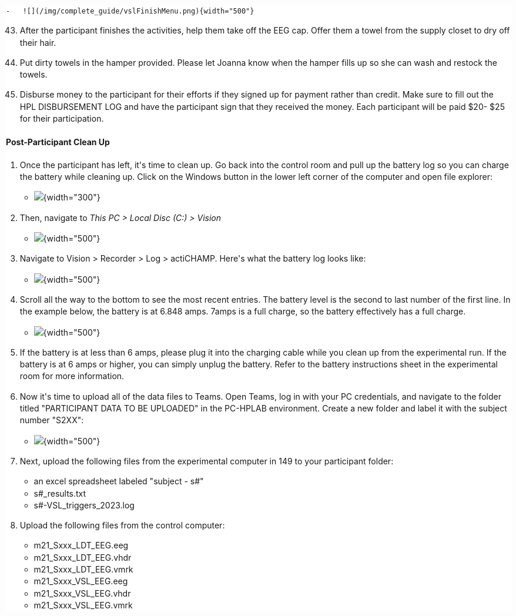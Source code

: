     -   ![](/img/complete_guide/vslFinishMenu.png){width="500"}

43. After the participant finishes the activities, help them take off the EEG cap. Offer them a towel from the supply closet to dry off their hair.

44. Put dirty towels in the hamper provided. Please let Joanna know when the hamper fills up so she can wash and restock the towels.

45. Disburse money to the participant for their efforts if they signed up for payment rather than credit. Make sure to fill out the HPL DISBURSEMENT LOG and have the participant sign that they received the money. Each participant will be paid \$20- \$25 for their participation.

#### Post-Participant Clean Up

1.  Once the participant has left, it's time to clean up. Go back into the control room and pull up the battery log so you can charge the battery while cleaning up. Click on the Windows button in the lower left corner of the computer and open file explorer:

    -   ![](/img/complete_guide/windowsButtonFileExplorer.png){width="300"}

2.  Then, navigate to *This PC \> Local Disc (C:) \> Vision*

    -   ![](/img/complete_guide/localDisk%3EVision.png){width="500"}

3.  Navigate to Vision \> Recorder \> Log \> actiCHAMP. Here's what the battery log looks like:

    -   ![](/img/complete_guide/batteryLog.png){width="500"}

4.  Scroll all the way to the bottom to see the most recent entries. The battery level is the second to last number of the first line. In the example below, the battery is at 6.848 amps. 7amps is a full charge, so the battery effectively has a full charge.

    -   ![](/img/complete_guide/batteryLogAnnotatedLevel.png){width="500"}

5.  If the battery is at less than 6 amps, please plug it into the charging cable while you clean up from the experimental run. If the battery is at 6 amps or higher, you can simply unplug the battery. Refer to the battery instructions sheet in the experimental room for more information.

6.  Now it's time to upload all of the data files to Teams. Open Teams, log in with your PC credentials, and navigate to the folder titled "PARTICIPANT DATA TO BE UPLOADED" in the PC-HPLAB environment. Create a new folder and label it with the subject number "S2XX":

    -   ![](/img/complete_guide/participantDataParticipantFolder.png){width="500"}

7.  Next, upload the following files from the experimental computer in 149 to your participant folder:

    -   an excel spreadsheet labeled "subject - s#"
    -   s#\_results.txt
    -   s#-VSL_triggers_2023.log

8.  Upload the following files from the control computer:

    -   m21_Sxxx_LDT_EEG.eeg
    -   m21_Sxxx_LDT_EEG.vhdr
    -   m21_Sxxx_LDT_EEG.vmrk
    -   m21_Sxxx_VSL_EEG.eeg
    -   m21_Sxxx_VSL_EEG.vhdr
    -   m21_Sxxx_VSL_EEG.vmrk
